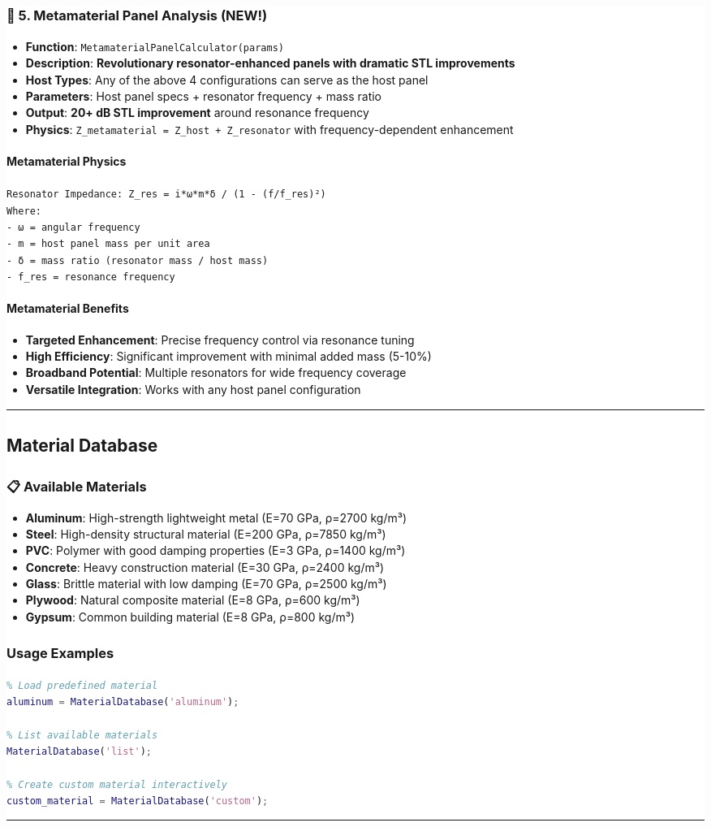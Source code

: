 ### 🔬 5. Metamaterial Panel Analysis (NEW!)
- **Function**: `MetamaterialPanelCalculator(params)`
- **Description**: **Revolutionary resonator-enhanced panels with dramatic STL improvements**
- **Host Types**: Any of the above 4 configurations can serve as the host panel
- **Parameters**: Host panel specs + resonator frequency + mass ratio
- **Output**: **20+ dB STL improvement** around resonance frequency
- **Physics**: `Z_metamaterial = Z_host + Z_resonator` with frequency-dependent enhancement

#### Metamaterial Physics
```
Resonator Impedance: Z_res = i*ω*m*δ / (1 - (f/f_res)²)
Where:
- ω = angular frequency
- m = host panel mass per unit area  
- δ = mass ratio (resonator mass / host mass)
- f_res = resonance frequency
```

#### Metamaterial Benefits
- **Targeted Enhancement**: Precise frequency control via resonance tuning
- **High Efficiency**: Significant improvement with minimal added mass (5-10%)
- **Broadband Potential**: Multiple resonators for wide frequency coverage
- **Versatile Integration**: Works with any host panel configuration

---

## Material Database

### 📋 Available Materials
- **Aluminum**: High-strength lightweight metal (E=70 GPa, ρ=2700 kg/m³)
- **Steel**: High-density structural material (E=200 GPa, ρ=7850 kg/m³)
- **PVC**: Polymer with good damping properties (E=3 GPa, ρ=1400 kg/m³)
- **Concrete**: Heavy construction material (E=30 GPa, ρ=2400 kg/m³)
- **Glass**: Brittle material with low damping (E=70 GPa, ρ=2500 kg/m³)
- **Plywood**: Natural composite material (E=8 GPa, ρ=600 kg/m³)
- **Gypsum**: Common building material (E=8 GPa, ρ=800 kg/m³)

### Usage Examples

```matlab
% Load predefined material
aluminum = MaterialDatabase('aluminum');

% List available materials
MaterialDatabase('list');

% Create custom material interactively
custom_material = MaterialDatabase('custom');
```

---
